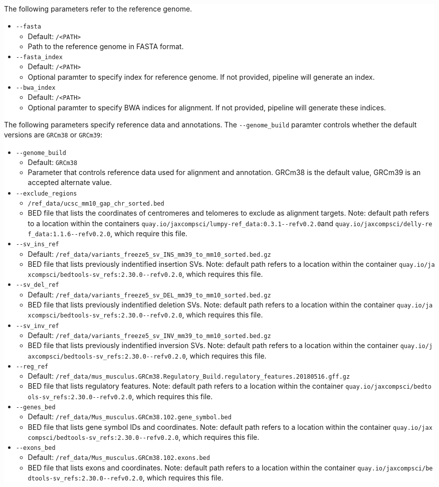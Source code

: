 The following parameters refer to the reference genome.
* `--fasta`
    * Default: `/<PATH>`
    * Path to the reference genome in FASTA format.
* `--fasta_index`
    * Default: `/<PATH>`
    * Optional paramter to specify index for reference genome. If not provided, pipeline will generate an index.
* `--bwa_index`
    * Default: `/<PATH>`
    * Optional paramter to specify BWA indices for alignment. If not provided, pipeline will generate these indices.

The following parameters specify reference data and annotations. The `--genome_build` paramter controls whether the default versions are `GRCm38` or `GRCm39`:
* `--genome_build` 
    * Default: `GRCm38`
    * Parameter that controls reference data used for alignment and annotation. GRCm38 is the default value, GRCm39 is an accepted alternate value.
* `--exclude_regions` 
    * `/ref_data/ucsc_mm10_gap_chr_sorted.bed`
    * BED file that lists the coordinates of centromeres and telomeres to exclude as alignment targets. Note: default path refers to a location within the containers `quay.io/jaxcompsci/lumpy-ref_data:0.3.1--refv0.2.0`and `quay.io/jaxcompsci/delly-ref_data:1.1.6--refv0.2.0`, which require this file.
* `--sv_ins_ref`
    * Default: `/ref_data/variants_freeze5_sv_INS_mm39_to_mm10_sorted.bed.gz`
    * BED file that lists previously indentified insertion SVs. Note: default path refers to a location within the container `quay.io/jaxcompsci/bedtools-sv_refs:2.30.0--refv0.2.0`, which requires this file.
* `--sv_del_ref`
    * Default: `/ref_data/variants_freeze5_sv_DEL_mm39_to_mm10_sorted.bed.gz`
    * BED file that lists previously indentified deletion SVs. Note: default path refers to a location within the container `quay.io/jaxcompsci/bedtools-sv_refs:2.30.0--refv0.2.0`, which requires this file.
* `--sv_inv_ref`
    * Default: `/ref_data/variants_freeze5_sv_INV_mm39_to_mm10_sorted.bed.gz`
    * BED file that lists previously indentified inversion SVs. Note: default path refers to a location within the container `quay.io/jaxcompsci/bedtools-sv_refs:2.30.0--refv0.2.0`, which requires this file.
* `--reg_ref`
    * Default: `/ref_data/mus_musculus.GRCm38.Regulatory_Build.regulatory_features.20180516.gff.gz`
    * BED file that lists regulatory features. Note: default path refers to a location within the container `quay.io/jaxcompsci/bedtools-sv_refs:2.30.0--refv0.2.0`, which requires this file.
* `--genes_bed` 
    * Default: `/ref_data/Mus_musculus.GRCm38.102.gene_symbol.bed`
    * BED file that lists gene symbol IDs and coordinates. Note: default path refers to a location within the container `quay.io/jaxcompsci/bedtools-sv_refs:2.30.0--refv0.2.0`, which requires this file.
* `--exons_bed`
    * Default: `/ref_data/Mus_musculus.GRCm38.102.exons.bed`
    * BED file that lists exons and coordinates. Note: default path refers to a location within the container `quay.io/jaxcompsci/bedtools-sv_refs:2.30.0--refv0.2.0`, which requires this file.
